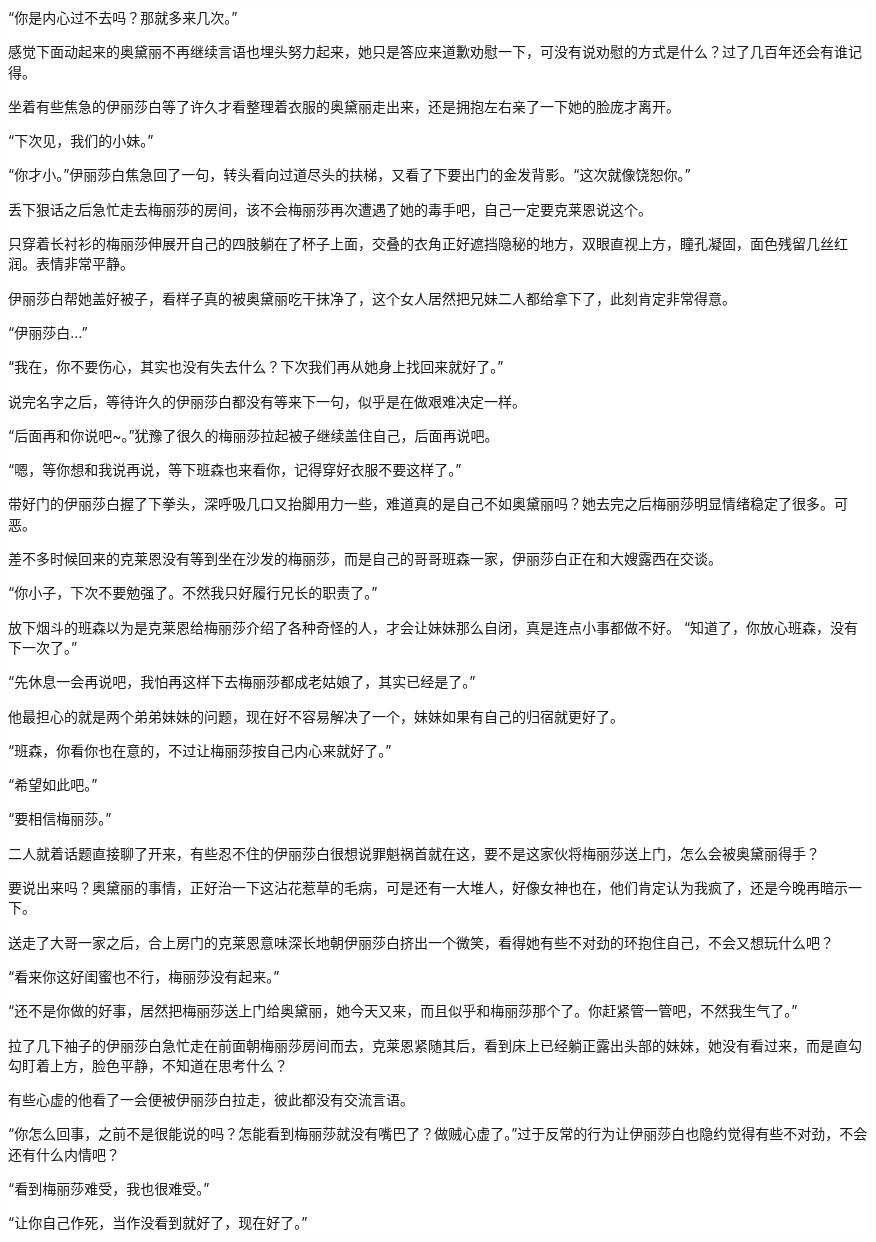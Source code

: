 “你是内心过不去吗？那就多来几次。”

感觉下面动起来的奥黛丽不再继续言语也埋头努力起来，她只是答应来道歉劝慰一下，可没有说劝慰的方式是什么？过了几百年还会有谁记得。

坐着有些焦急的伊丽莎白等了许久才看整理着衣服的奥黛丽走出来，还是拥抱左右亲了一下她的脸庞才离开。

“下次见，我们的小妹。”

“你才小。”伊丽莎白焦急回了一句，转头看向过道尽头的扶梯，又看了下要出门的金发背影。“这次就像饶恕你。”

丢下狠话之后急忙走去梅丽莎的房间，该不会梅丽莎再次遭遇了她的毒手吧，自己一定要克莱恩说这个。

只穿着长衬衫的梅丽莎伸展开自己的四肢躺在了杯子上面，交叠的衣角正好遮挡隐秘的地方，双眼直视上方，瞳孔凝固，面色残留几丝红润。表情非常平静。

伊丽莎白帮她盖好被子，看样子真的被奥黛丽吃干抹净了，这个女人居然把兄妹二人都给拿下了，此刻肯定非常得意。

“伊丽莎白…”

“我在，你不要伤心，其实也没有失去什么？下次我们再从她身上找回来就好了。”

说完名字之后，等待许久的伊丽莎白都没有等来下一句，似乎是在做艰难决定一样。

“后面再和你说吧~。”犹豫了很久的梅丽莎拉起被子继续盖住自己，后面再说吧。

“嗯，等你想和我说再说，等下班森也来看你，记得穿好衣服不要这样了。”

带好门的伊丽莎白握了下拳头，深呼吸几口又抬脚用力一些，难道真的是自己不如奥黛丽吗？她去完之后梅丽莎明显情绪稳定了很多。可恶。

差不多时候回来的克莱恩没有等到坐在沙发的梅丽莎，而是自己的哥哥班森一家，伊丽莎白正在和大嫂露西在交谈。

“你小子，下次不要勉强了。不然我只好履行兄长的职责了。”

放下烟斗的班森以为是克莱恩给梅丽莎介绍了各种奇怪的人，才会让妹妹那么自闭，真是连点小事都做不好。
“知道了，你放心班森，没有下一次了。”

“先休息一会再说吧，我怕再这样下去梅丽莎都成老姑娘了，其实已经是了。”

他最担心的就是两个弟弟妹妹的问题，现在好不容易解决了一个，妹妹如果有自己的归宿就更好了。

“班森，你看你也在意的，不过让梅丽莎按自己内心来就好了。”

“希望如此吧。”

“要相信梅丽莎。”

二人就着话题直接聊了开来，有些忍不住的伊丽莎白很想说罪魁祸首就在这，要不是这家伙将梅丽莎送上门，怎么会被奥黛丽得手？

要说出来吗？奥黛丽的事情，正好治一下这沾花惹草的毛病，可是还有一大堆人，好像女神也在，他们肯定认为我疯了，还是今晚再暗示一下。

送走了大哥一家之后，合上房门的克莱恩意味深长地朝伊丽莎白挤出一个微笑，看得她有些不对劲的环抱住自己，不会又想玩什么吧？

“看来你这好闺蜜也不行，梅丽莎没有起来。”

“还不是你做的好事，居然把梅丽莎送上门给奥黛丽，她今天又来，而且似乎和梅丽莎那个了。你赶紧管一管吧，不然我生气了。”

拉了几下袖子的伊丽莎白急忙走在前面朝梅丽莎房间而去，克莱恩紧随其后，看到床上已经躺正露出头部的妹妹，她没有看过来，而是直勾勾盯着上方，脸色平静，不知道在思考什么？

有些心虚的他看了一会便被伊丽莎白拉走，彼此都没有交流言语。

“你怎么回事，之前不是很能说的吗？怎能看到梅丽莎就没有嘴巴了？做贼心虚了。”过于反常的行为让伊丽莎白也隐约觉得有些不对劲，不会还有什么内情吧？

“看到梅丽莎难受，我也很难受。”

“让你自己作死，当作没看到就好了，现在好了。”
